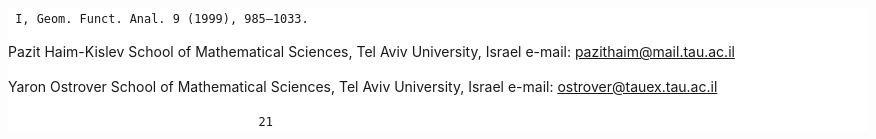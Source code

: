      I, Geom. Funct. Anal. 9 (1999), 985–1033.

Pazit Haim-Kislev
School of Mathematical Sciences, Tel Aviv University, Israel
e-mail: pazithaim@mail.tau.ac.il

Yaron Ostrover
School of Mathematical Sciences, Tel Aviv University, Israel
e-mail: ostrover@tauex.tau.ac.il




                                       21
